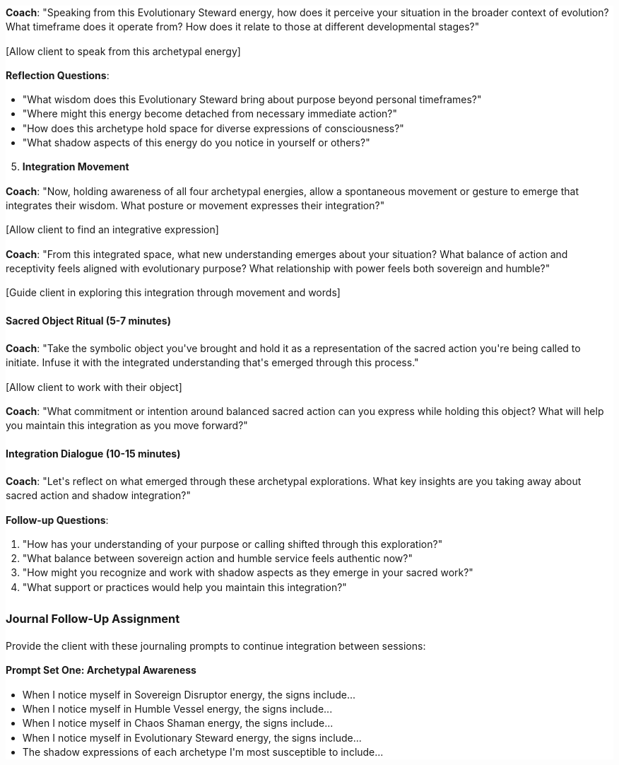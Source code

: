 **Coach**: "Speaking from this Evolutionary Steward energy, how does it perceive your situation in the broader context of evolution? What timeframe does it operate from? How does it relate to those at different developmental stages?"

[Allow client to speak from this archetypal energy]

**Reflection Questions**:
- "What wisdom does this Evolutionary Steward bring about purpose beyond personal timeframes?"
- "Where might this energy become detached from necessary immediate action?"
- "How does this archetype hold space for diverse expressions of consciousness?"
- "What shadow aspects of this energy do you notice in yourself or others?"

5. **Integration Movement**

**Coach**: "Now, holding awareness of all four archetypal energies, allow a spontaneous movement or gesture to emerge that integrates their wisdom. What posture or movement expresses their integration?"

[Allow client to find an integrative expression]

**Coach**: "From this integrated space, what new understanding emerges about your situation? What balance of action and receptivity feels aligned with evolutionary purpose? What relationship with power feels both sovereign and humble?"

[Guide client in exploring this integration through movement and words]

#### Sacred Object Ritual (5-7 minutes)

**Coach**: "Take the symbolic object you've brought and hold it as a representation of the sacred action you're being called to initiate. Infuse it with the integrated understanding that's emerged through this process."

[Allow client to work with their object]

**Coach**: "What commitment or intention around balanced sacred action can you express while holding this object? What will help you maintain this integration as you move forward?"

#### Integration Dialogue (10-15 minutes)

**Coach**: "Let's reflect on what emerged through these archetypal explorations. What key insights are you taking away about sacred action and shadow integration?"

**Follow-up Questions**:
1. "How has your understanding of your purpose or calling shifted through this exploration?"
2. "What balance between sovereign action and humble service feels authentic now?"
3. "How might you recognize and work with shadow aspects as they emerge in your sacred work?"
4. "What support or practices would help you maintain this integration?"

### Journal Follow-Up Assignment

Provide the client with these journaling prompts to continue integration between sessions:

**Prompt Set One: Archetypal Awareness**
- When I notice myself in Sovereign Disruptor energy, the signs include...
- When I notice myself in Humble Vessel energy, the signs include...
- When I notice myself in Chaos Shaman energy, the signs include...
- When I notice myself in Evolutionary Steward energy, the signs include...
- The shadow expressions of each archetype I'm most susceptible to include...
